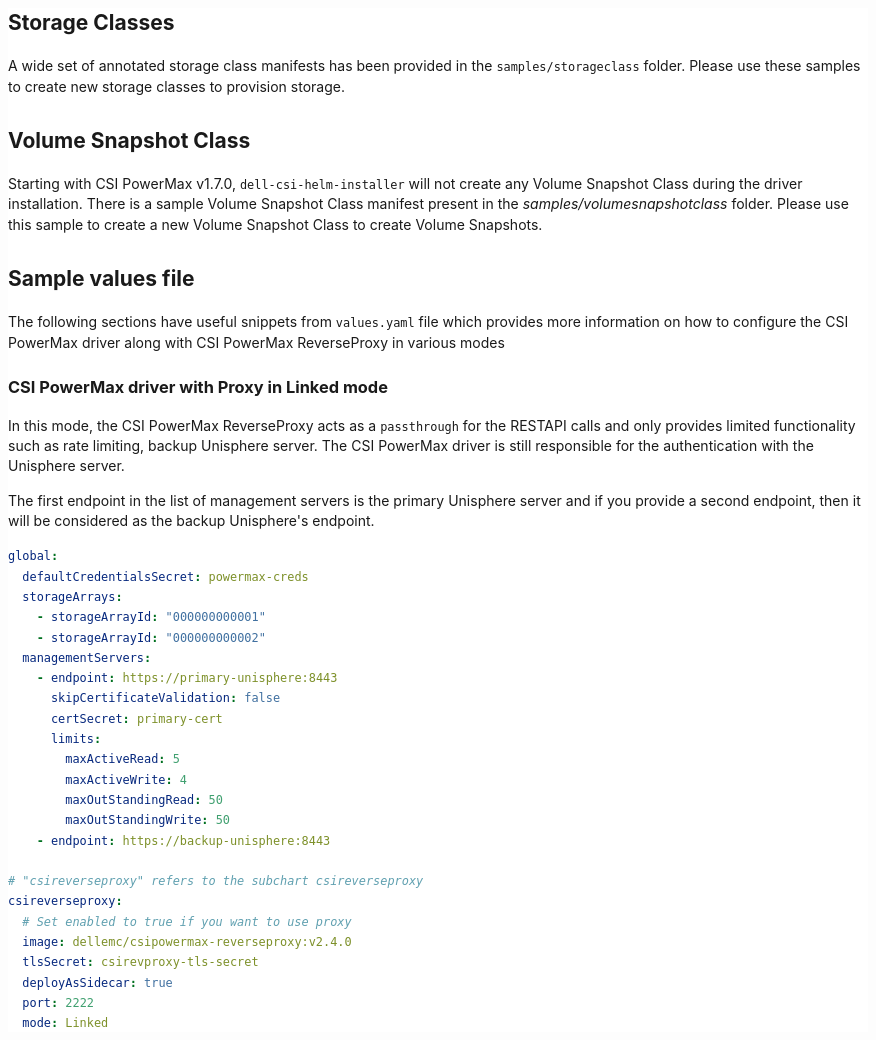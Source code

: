 ## Storage Classes

A wide set of annotated storage class manifests has been provided in the `samples/storageclass` folder. Please use these samples to create new storage classes to provision storage.

## Volume Snapshot Class

Starting with CSI PowerMax v1.7.0, `dell-csi-helm-installer` will not create any Volume Snapshot Class during the driver installation. There is a sample Volume Snapshot Class manifest present in the _samples/volumesnapshotclass_ folder. Please use this sample to create a new Volume Snapshot Class to create Volume Snapshots.

## Sample values file
The following sections have useful snippets from `values.yaml` file which provides more information on how to configure the CSI PowerMax driver along with CSI PowerMax ReverseProxy in various modes

### CSI PowerMax driver with Proxy in Linked mode
In this mode, the CSI PowerMax ReverseProxy acts as a `passthrough` for the RESTAPI calls and only provides limited functionality
such as rate limiting, backup Unisphere server. The CSI PowerMax driver is still responsible for the authentication with the Unisphere server.

The first endpoint in the list of management servers is the primary Unisphere server and if you provide a second endpoint, then
it will be considered as the backup Unisphere's endpoint.

```yaml
global:
  defaultCredentialsSecret: powermax-creds
  storageArrays:
    - storageArrayId: "000000000001"
    - storageArrayId: "000000000002"
  managementServers:
    - endpoint: https://primary-unisphere:8443
      skipCertificateValidation: false
      certSecret: primary-cert
      limits:
        maxActiveRead: 5
        maxActiveWrite: 4
        maxOutStandingRead: 50
        maxOutStandingWrite: 50
    - endpoint: https://backup-unisphere:8443 

# "csireverseproxy" refers to the subchart csireverseproxy
csireverseproxy:
  # Set enabled to true if you want to use proxy
  image: dellemc/csipowermax-reverseproxy:v2.4.0
  tlsSecret: csirevproxy-tls-secret
  deployAsSidecar: true
  port: 2222
  mode: Linked
```
